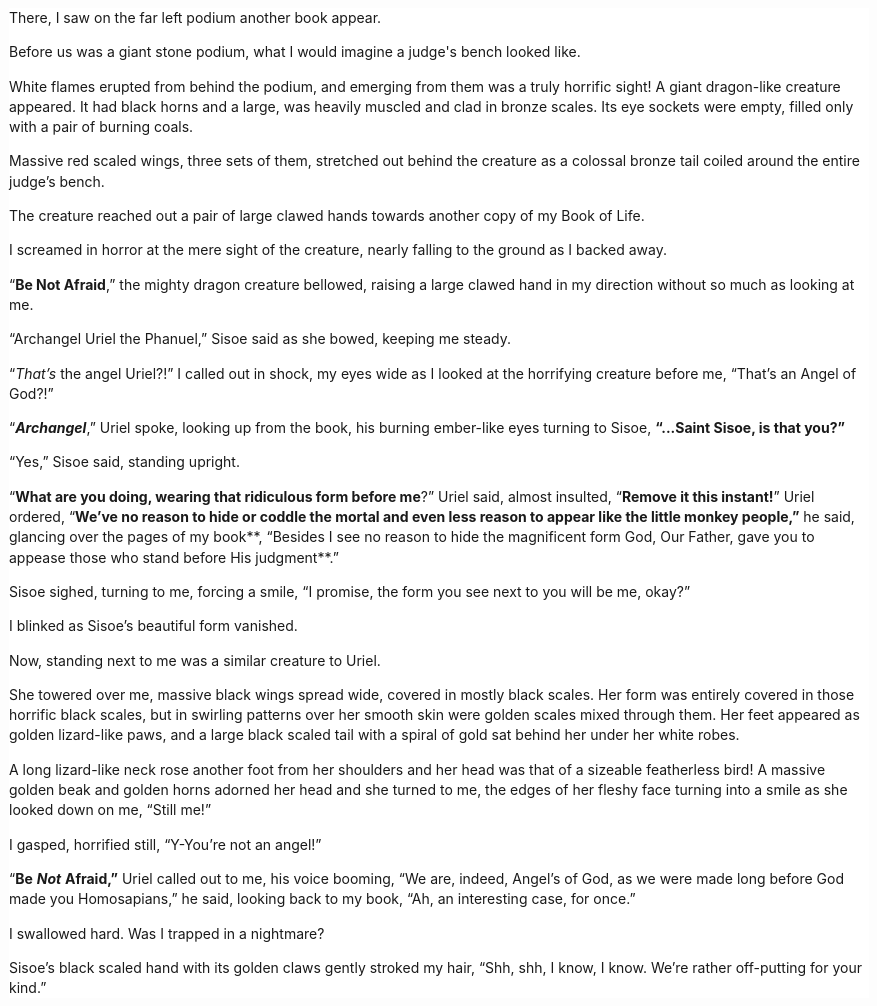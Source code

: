 There, I saw on the far left podium another book appear.

Before us was a giant stone podium, what I would imagine a judge's bench looked like.

White flames erupted from behind the podium, and emerging from them was a truly horrific sight! A giant dragon-like creature appeared. It had black horns and a large, was heavily muscled and clad in bronze scales. Its eye sockets were empty, filled only with a pair of burning coals.

Massive red scaled wings, three sets of them, stretched out behind the creature as a colossal bronze tail coiled around the entire judge’s bench.

The creature reached out a pair of large clawed hands towards another copy of my Book of Life.

I screamed in horror at the mere sight of the creature, nearly falling to the ground as I backed away.

“**Be Not Afraid**,” the mighty dragon creature bellowed, raising a large clawed hand in my direction without so much as looking at me.

“Archangel Uriel the Phanuel,” Sisoe said as she bowed, keeping me steady.

“*That’s* the angel Uriel?!” I called out in shock, my eyes wide as I looked at the horrifying creature before me, “That’s an Angel of God?!”

“***Archangel***,” Uriel spoke, looking up from the book, his burning ember-like eyes turning to Sisoe, **“...Saint Sisoe, is that you?”**

“Yes,” Sisoe said, standing upright.

“**What are you doing, wearing that ridiculous form before me**?” Uriel said, almost insulted, “**Remove it this instant!**” Uriel ordered, “**We’ve no reason to hide or coddle the mortal and even less reason to appear like the little monkey people,”** he said, glancing over the pages of my book\*\*, “Besides I see no reason to hide the magnificent form God, Our Father, gave you to appease those who stand before His judgment\*\*.”

Sisoe sighed, turning to me, forcing a smile, “I promise, the form you see next to you will be me, okay?”

I blinked as Sisoe’s beautiful form vanished.

Now, standing next to me was a similar creature to Uriel.

She towered over me, massive black wings spread wide, covered in mostly black scales. Her form was entirely covered in those horrific black scales, but in swirling patterns over her smooth skin were golden scales mixed through them.  Her feet appeared as golden lizard-like paws, and a large black scaled tail with a spiral of gold sat behind her under her white robes.

A long lizard-like neck rose another foot from her shoulders and her head was that of a sizeable featherless bird! A massive golden beak and golden horns adorned her head and she turned to me, the edges of her fleshy face turning into a smile as she looked down on me, “Still me!”

I gasped, horrified still, “Y-You’re not an angel!”

“**Be** ***Not*** **Afraid,”** Uriel called out to me, his voice booming, “We are, indeed, Angel’s of God, as we were made long before God made you Homosapians,” he said, looking back to my book, “Ah, an interesting case, for once.”

I swallowed hard. Was I trapped in a nightmare?

Sisoe’s black scaled hand with its golden claws gently stroked my hair, “Shh, shh, I know, I know. We’re rather off-putting for your kind.”
